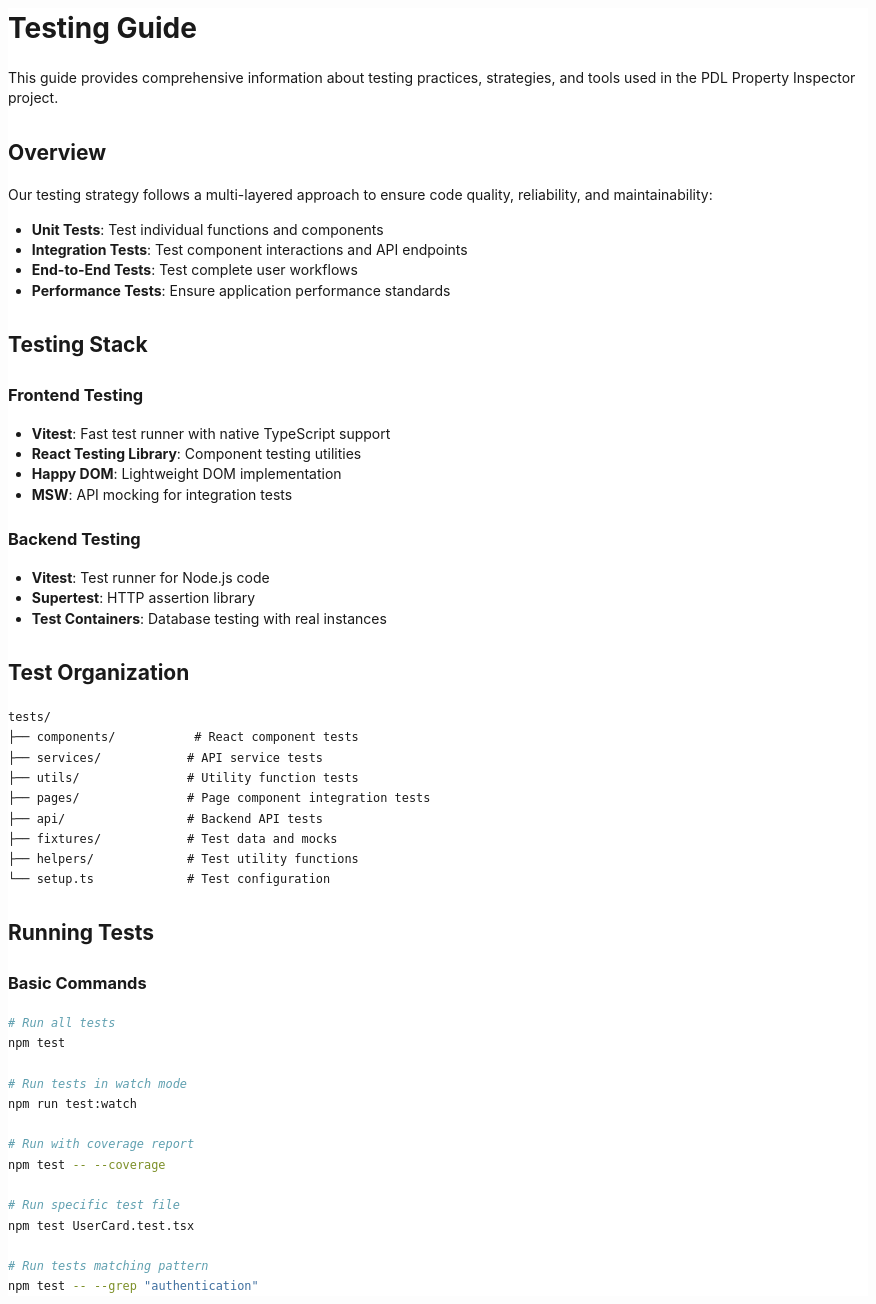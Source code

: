 # Testing Guide

This guide provides comprehensive information about testing practices, strategies, and tools used in the PDL Property Inspector project.

## Overview

Our testing strategy follows a multi-layered approach to ensure code quality, reliability, and maintainability:

- **Unit Tests**: Test individual functions and components
- **Integration Tests**: Test component interactions and API endpoints
- **End-to-End Tests**: Test complete user workflows
- **Performance Tests**: Ensure application performance standards

## Testing Stack

### Frontend Testing
- **Vitest**: Fast test runner with native TypeScript support
- **React Testing Library**: Component testing utilities
- **Happy DOM**: Lightweight DOM implementation
- **MSW**: API mocking for integration tests

### Backend Testing
- **Vitest**: Test runner for Node.js code
- **Supertest**: HTTP assertion library
- **Test Containers**: Database testing with real instances

## Test Organization

```
tests/
├── components/           # React component tests
├── services/            # API service tests
├── utils/               # Utility function tests
├── pages/               # Page component integration tests
├── api/                 # Backend API tests
├── fixtures/            # Test data and mocks
├── helpers/             # Test utility functions
└── setup.ts             # Test configuration
```

## Running Tests

### Basic Commands

```bash
# Run all tests
npm test

# Run tests in watch mode
npm run test:watch

# Run with coverage report
npm test -- --coverage

# Run specific test file
npm test UserCard.test.tsx

# Run tests matching pattern
npm test -- --grep "authentication"
```